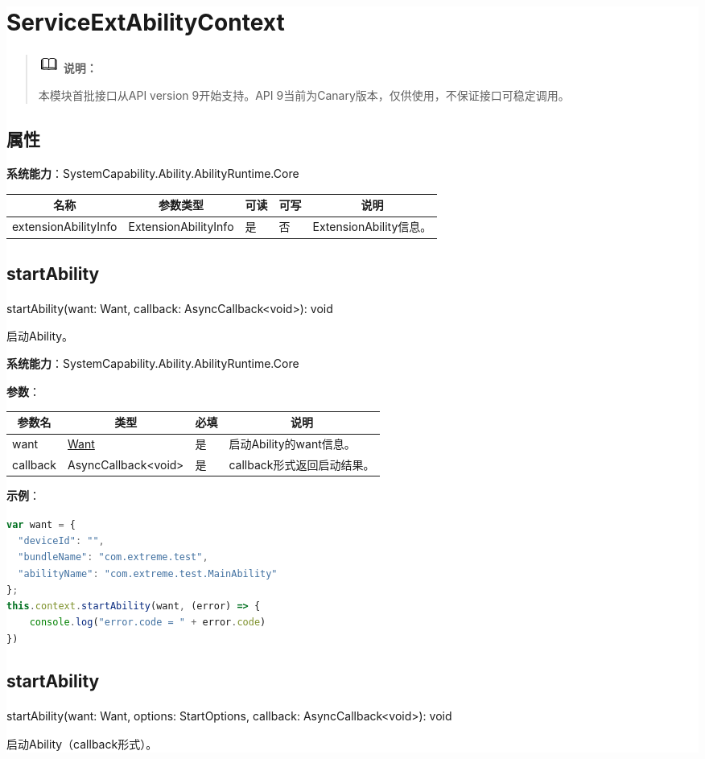 # ServiceExtAbilityContext


> ![icon-note.gif](public_sys-resources/icon-note.gif) **说明：**
>
> 本模块首批接口从API version 9开始支持。API 9当前为Canary版本，仅供使用，不保证接口可稳定调用。


## 属性

**系统能力**：SystemCapability.Ability.AbilityRuntime.Core

| 名称 | 参数类型 | 可读 | 可写 | 说明 | 
| -------- | -------- | -------- | -------- | -------- |
| extensionAbilityInfo | ExtensionAbilityInfo | 是 | 否 | ExtensionAbility信息。  | 


## startAbility

startAbility(want: Want, callback: AsyncCallback&lt;void&gt;): void

启动Ability。

**系统能力**：SystemCapability.Ability.AbilityRuntime.Core

**参数**：

| 参数名 | 类型 | 必填 | 说明 | 
| -------- | -------- | -------- | -------- |
| want | [Want](js-apis-featureAbility.md#Want) | 是 | 启动Ability的want信息。 | 
| callback | AsyncCallback&lt;void&gt; | 是 | callback形式返回启动结果。 | 

**示例**：

```js
var want = {
  "deviceId": "",
  "bundleName": "com.extreme.test",
  "abilityName": "com.extreme.test.MainAbility"
};
this.context.startAbility(want, (error) => {
    console.log("error.code = " + error.code)
})
```

## startAbility

startAbility(want: Want, options: StartOptions, callback: AsyncCallback&lt;void&gt;): void

启动Ability（callback形式）。
